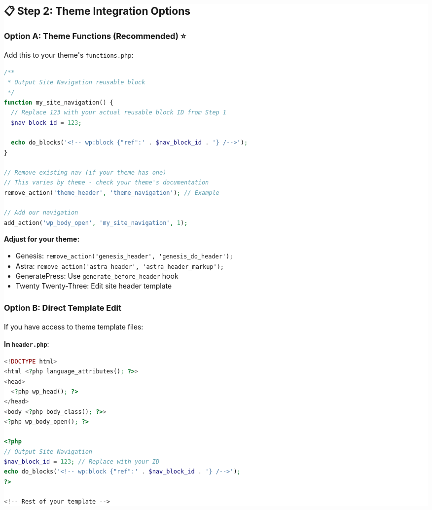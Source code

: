 ## 📋 Step 2: Theme Integration Options

### Option A: Theme Functions (Recommended) ⭐

Add this to your theme's `functions.php`:

```php
/**
 * Output Site Navigation reusable block
 */
function my_site_navigation() {
  // Replace 123 with your actual reusable block ID from Step 1
  $nav_block_id = 123;
  
  echo do_blocks('<!-- wp:block {"ref":' . $nav_block_id . '} /-->');
}

// Remove existing nav (if your theme has one)
// This varies by theme - check your theme's documentation
remove_action('theme_header', 'theme_navigation'); // Example

// Add our navigation
add_action('wp_body_open', 'my_site_navigation', 1);
```

**Adjust for your theme:**
- Genesis: `remove_action('genesis_header', 'genesis_do_header');`
- Astra: `remove_action('astra_header', 'astra_header_markup');`
- GeneratePress: Use `generate_before_header` hook
- Twenty Twenty-Three: Edit site header template

### Option B: Direct Template Edit

If you have access to theme template files:

**In `header.php`**:

```php
<!DOCTYPE html>
<html <?php language_attributes(); ?>>
<head>
  <?php wp_head(); ?>
</head>
<body <?php body_class(); ?>>
<?php wp_body_open(); ?>

<?php
// Output Site Navigation
$nav_block_id = 123; // Replace with your ID
echo do_blocks('<!-- wp:block {"ref":' . $nav_block_id . '} /-->');
?>

<!-- Rest of your template -->
```
